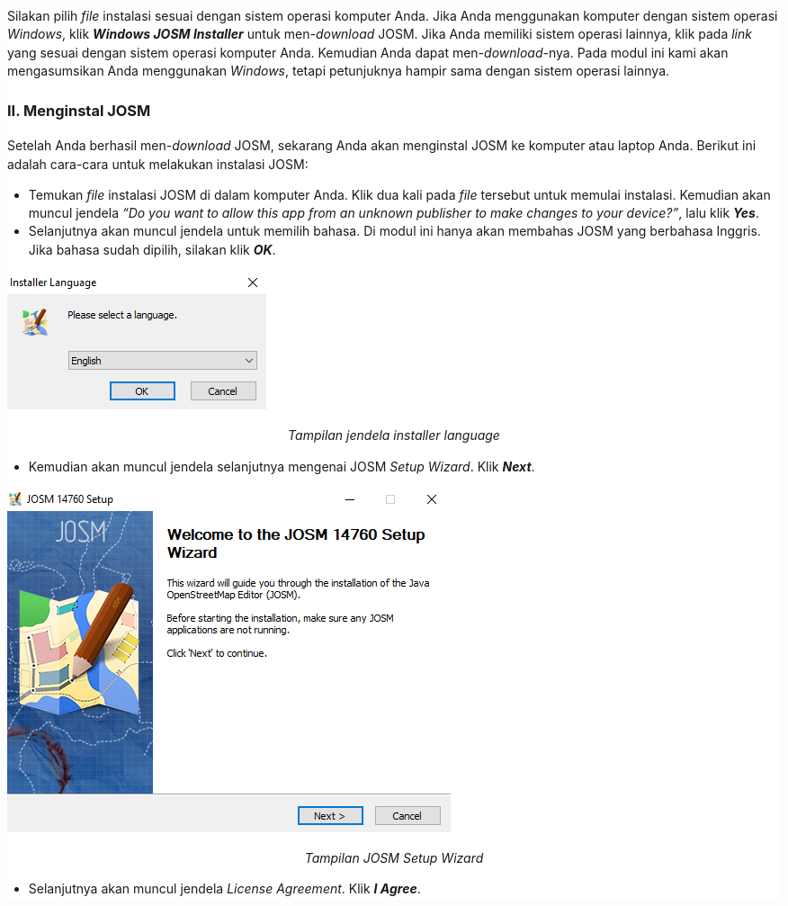Silakan pilih _file_ instalasi sesuai dengan sistem operasi komputer Anda. Jika Anda menggunakan komputer dengan sistem operasi _Windows_, klik **_Windows JOSM Installer_** untuk men-_download_ JOSM. Jika Anda memiliki sistem operasi lainnya, klik pada _link_ yang sesuai dengan sistem operasi komputer Anda. Kemudian Anda dapat men-_download_-nya. Pada modul ini kami akan mengasumsikan Anda menggunakan _Windows_, tetapi petunjuknya hampir sama dengan sistem operasi lainnya.  

### **II. Menginstal JOSM**
Setelah Anda berhasil men-_download_ JOSM, sekarang Anda akan menginstal JOSM ke komputer atau laptop Anda. Berikut ini adalah cara-cara untuk melakukan instalasi JOSM:
*   Temukan _file_ instalasi JOSM di dalam komputer Anda. Klik dua kali pada _file_ tersebut untuk memulai instalasi. Kemudian akan muncul jendela _“Do you want to allow this app from an unknown publisher to make changes to your device?”_, lalu klik **_Yes_**.
*   Selanjutnya akan muncul jendela untuk memilih bahasa. Di modul ini hanya akan membahas JOSM yang berbahasa Inggris. Jika bahasa sudah dipilih, silakan klik **_OK_**.

![tampilan_jendela_installer](/pages/03-JOSM/03-Pengenalan-Java-OpenStreetMap-JOSM/images/0302_Tampilan_jendela_installer_language.png)
<p align="center"><i>Tampilan jendela installer language</i></p>

*   Kemudian akan muncul jendela selanjutnya mengenai JOSM _Setup Wizard_. Klik **_Next_**.

![tampilan_JOSM_setup](/pages/03-JOSM/03-Pengenalan-Java-OpenStreetMap-JOSM/images/0303_Tampilan_JOSM_Setup_Wizard.png)
<p align="center"><i>Tampilan JOSM Setup Wizard</i></p>

*   Selanjutnya akan muncul jendela _License Agreement_. Klik **_I Agree_**.

